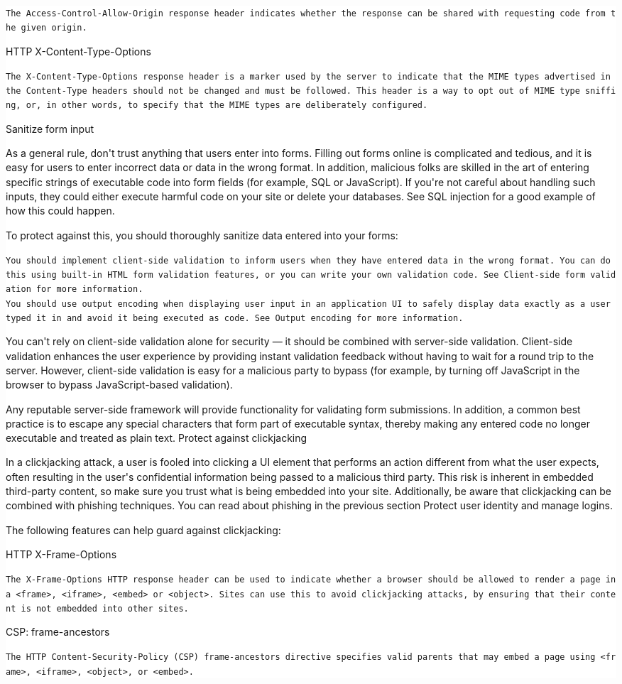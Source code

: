     The Access-Control-Allow-Origin response header indicates whether the response can be shared with requesting code from the given origin.

HTTP X-Content-Type-Options

    The X-Content-Type-Options response header is a marker used by the server to indicate that the MIME types advertised in the Content-Type headers should not be changed and must be followed. This header is a way to opt out of MIME type sniffing, or, in other words, to specify that the MIME types are deliberately configured.

Sanitize form input

As a general rule, don't trust anything that users enter into forms. Filling out forms online is complicated and tedious, and it is easy for users to enter incorrect data or data in the wrong format. In addition, malicious folks are skilled in the art of entering specific strings of executable code into form fields (for example, SQL or JavaScript). If you're not careful about handling such inputs, they could either execute harmful code on your site or delete your databases. See SQL injection for a good example of how this could happen.

To protect against this, you should thoroughly sanitize data entered into your forms:

    You should implement client-side validation to inform users when they have entered data in the wrong format. You can do this using built-in HTML form validation features, or you can write your own validation code. See Client-side form validation for more information.
    You should use output encoding when displaying user input in an application UI to safely display data exactly as a user typed it in and avoid it being executed as code. See Output encoding for more information.

You can't rely on client-side validation alone for security — it should be combined with server-side validation. Client-side validation enhances the user experience by providing instant validation feedback without having to wait for a round trip to the server. However, client-side validation is easy for a malicious party to bypass (for example, by turning off JavaScript in the browser to bypass JavaScript-based validation).

Any reputable server-side framework will provide functionality for validating form submissions. In addition, a common best practice is to escape any special characters that form part of executable syntax, thereby making any entered code no longer executable and treated as plain text.
Protect against clickjacking

In a clickjacking attack, a user is fooled into clicking a UI element that performs an action different from what the user expects, often resulting in the user's confidential information being passed to a malicious third party. This risk is inherent in embedded third-party content, so make sure you trust what is being embedded into your site. Additionally, be aware that clickjacking can be combined with phishing techniques. You can read about phishing in the previous section Protect user identity and manage logins.

The following features can help guard against clickjacking:

HTTP X-Frame-Options

    The X-Frame-Options HTTP response header can be used to indicate whether a browser should be allowed to render a page in a <frame>, <iframe>, <embed> or <object>. Sites can use this to avoid clickjacking attacks, by ensuring that their content is not embedded into other sites.

CSP: frame-ancestors

    The HTTP Content-Security-Policy (CSP) frame-ancestors directive specifies valid parents that may embed a page using <frame>, <iframe>, <object>, or <embed>.

